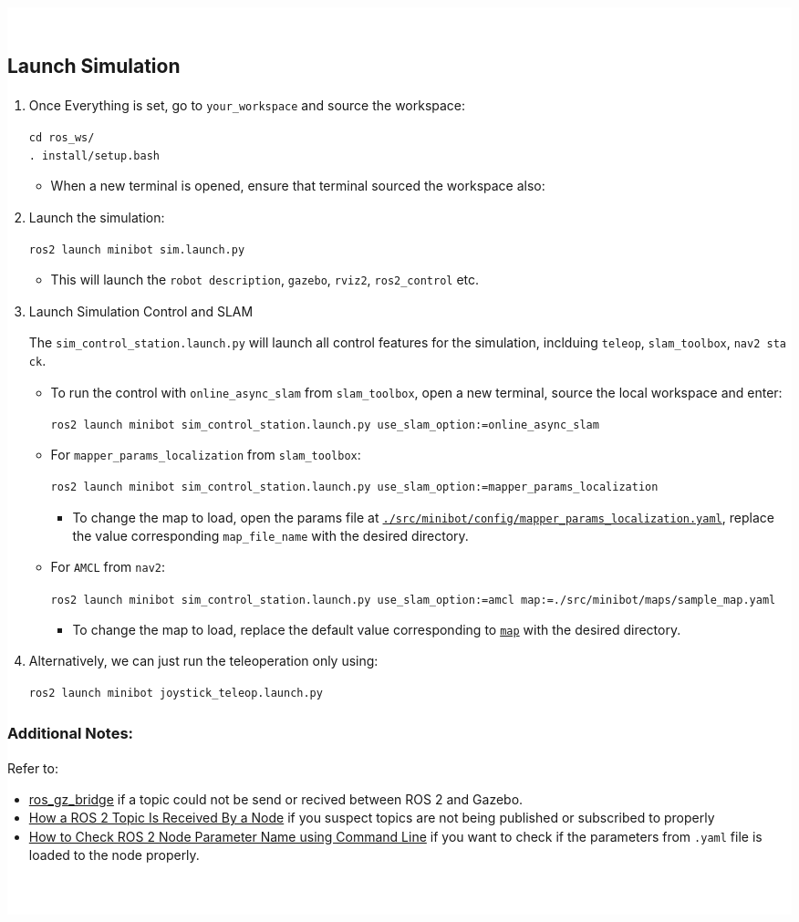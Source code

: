 <br>

## Launch Simulation
1.	Once Everything is set, go to `your_workspace` and source the workspace:
	
	 	cd ros_ws/
		. install/setup.bash
	*	When a new terminal is opened, ensure that terminal sourced the workspace also:
	
2.	Launch the simulation:
	
		ros2 launch minibot sim.launch.py
	*	This will launch the `robot description`, `gazebo`, `rviz2`, `ros2_control` etc.
	
3.	Launch Simulation Control and SLAM

	The `sim_control_station.launch.py` will launch all control features for the simulation, inclduing `teleop`, `slam_toolbox`, `nav2 stack`.
	
	*	To run the control with `online_async_slam` from `slam_toolbox`, open a new terminal, source the local workspace and enter:
	
			ros2 launch minibot sim_control_station.launch.py use_slam_option:=online_async_slam
	*	For `mapper_params_localization` from `slam_toolbox`:
	
	 		ros2 launch minibot sim_control_station.launch.py use_slam_option:=mapper_params_localization
	 	*	To change the map to load, open the params file at [`./src/minibot/config/mapper_params_localization.yaml`](https://github.com/YJ0528/minibot/blob/aa18371856751b270af9280b53b87c7f5f3a6bcf/config/mapper_params_localization.yaml#L18), replace the value corresponding `map_file_name` with the desired directory.
	*	For `AMCL` from `nav2`:
	
			ros2 launch minibot sim_control_station.launch.py use_slam_option:=amcl map:=./src/minibot/maps/sample_map.yaml
	 	*	To change the map to load, replace the default value corresponding to [`map`](https://github.com/YJ0528/minibot/blob/aa18371856751b270af9280b53b87c7f5f3a6bcf/launch/sim_control_station.launch.py#L27) with the desired directory.

5.	Alternatively, we can just run the teleoperation only using:

		ros2 launch minibot joystick_teleop.launch.py
### Additional Notes:
Refer to:
*	[ros_gz_bridge](https://github.com/YJ0528/minibot/blob/main/Tips_and_Troubleshooting.md#ros_gz_bridge) if a topic could not be send or recived between ROS 2 and Gazebo.
*	[How a ROS 2 Topic Is Received By a Node](https://github.com/YJ0528/minibot/blob/main/Tips_and_Troubleshooting.md#how-a-ros-2-topic-is-received-by-a-node) if you suspect topics are not being published or subscribed to properly
*	[How to Check ROS 2 Node Parameter Name using Command Line](https://github.com/YJ0528/minibot/blob/main/Tips_and_Troubleshooting.md#how-to-check-ros-2-node-parameter-name-using-command-line) if you want to check if the parameters from `.yaml` file is loaded to the node properly.

<br>
<br>

